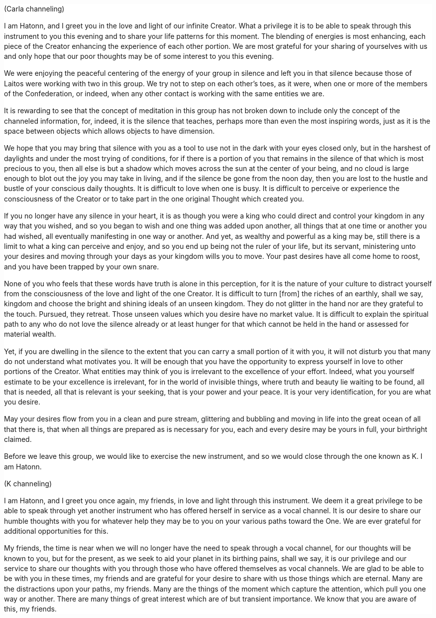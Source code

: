 <p class="channel-type">(Carla channeling)</p>
<p>I am Hatonn, and I greet you in the love and light of our infinite Creator. What a privilege it is to be able to speak through this instrument to you this evening and to share your life patterns for this moment. The blending of energies is most enhancing, each piece of the Creator enhancing the experience of each other portion. We are most grateful for your sharing of yourselves with us and only hope that our poor thoughts may be of some interest to you this evening.</p>
<p>We were enjoying the peaceful centering of the energy of your group in silence and left you in that silence because those of Laitos were working with two in this group. We try not to step on each other’s toes, as it were, when one or more of the members of the Confederation, or indeed, when any other contact is working with the same entities we are.</p>
<p>It is rewarding to see that the concept of meditation in this group has not broken down to include only the concept of the channeled information, for, indeed, it is the silence that teaches, perhaps more than even the most inspiring words, just as it is the space between objects which allows objects to have dimension.</p>
<p>We hope that you may bring that silence with you as a tool to use not in the dark with your eyes closed only, but in the harshest of daylights and under the most trying of conditions, for if there is a portion of you that remains in the silence of that which is most precious to you, then all else is but a shadow which moves across the sun at the center of your being, and no cloud is large enough to blot out the joy you may take in living, and if the silence be gone from the noon day, then you are lost to the hustle and bustle of your conscious daily thoughts. It is difficult to love when one is busy. It is difficult to perceive or experience the consciousness of the Creator or to take part in the one original Thought which created you.</p>
<p>If you no longer have any silence in your heart, it is as though you were a king who could direct and control your kingdom in any way that you wished, and so you began to wish and one thing was added upon another, all things that at one time or another you had wished, all eventually manifesting in one way or another. And yet, as wealthy and powerful as a king may be, still there is a limit to what a king can perceive and enjoy, and so you end up being not the ruler of your life, but its servant, ministering unto your desires and moving through your days as your kingdom wills you to move. Your past desires have all come home to roost, and you have been trapped by your own snare.</p>
<p>None of you who feels that these words have truth is alone in this perception, for it is the nature of your culture to distract yourself from the consciousness of the love and light of the one Creator. It is difficult to turn [from] the riches of an earthly, shall we say, kingdom and choose the bright and shining ideals of an unseen kingdom. They do not glitter in the hand nor are they grateful to the touch. Pursued, they retreat. Those unseen values which you desire have no market value. It is difficult to explain the spiritual path to any who do not love the silence already or at least hunger for that which cannot be held in the hand or assessed for material wealth.</p>
<p>Yet, if you are dwelling in the silence to the extent that you can carry a small portion of it with you, it will not disturb you that many do not understand what motivates you. It will be enough that you have the opportunity to express yourself in love to other portions of the Creator. What entities may think of you is irrelevant to the excellence of your effort. Indeed, what you yourself estimate to be your excellence is irrelevant, for in the world of invisible things, where truth and beauty lie waiting to be found, all that is needed, all that is relevant is your seeking, that is your power and your peace. It is your very identification, for you are what you desire.</p>
<p>May your desires flow from you in a clean and pure stream, glittering and bubbling and moving in life into the great ocean of all that there is, that when all things are prepared as is necessary for you, each and every desire may be yours in full, your birthright claimed.</p>
<p>Before we leave this group, we would like to exercise the new instrument, and so we would close through the one known as K. I am Hatonn.</p>
<p class="channel-type">(K channeling)</p>
<p>I am Hatonn, and I greet you once again, my friends, in love and light through this instrument. We deem it a great privilege to be able to speak through yet another instrument who has offered herself in service as a vocal channel. It is our desire to share our humble thoughts with you for whatever help they may be to you on your various paths toward the One. We are ever grateful for additional opportunities for this.</p>
<p>My friends, the time is near when we will no longer have the need to speak through a vocal channel, for our thoughts will be known to you, but for the present, as we seek to aid your planet in its birthing pains, shall we say, it is our privilege and our service to share our thoughts with you through those who have offered themselves as vocal channels. We are glad to be able to be with you in these times, my friends and are grateful for your desire to share with us those things which are eternal. Many are the distractions upon your paths, my friends. Many are the things of the moment which capture the attention, which pull you one way or another. There are many things of great interest which are of but transient importance. We know that you are aware of this, my friends.</p>